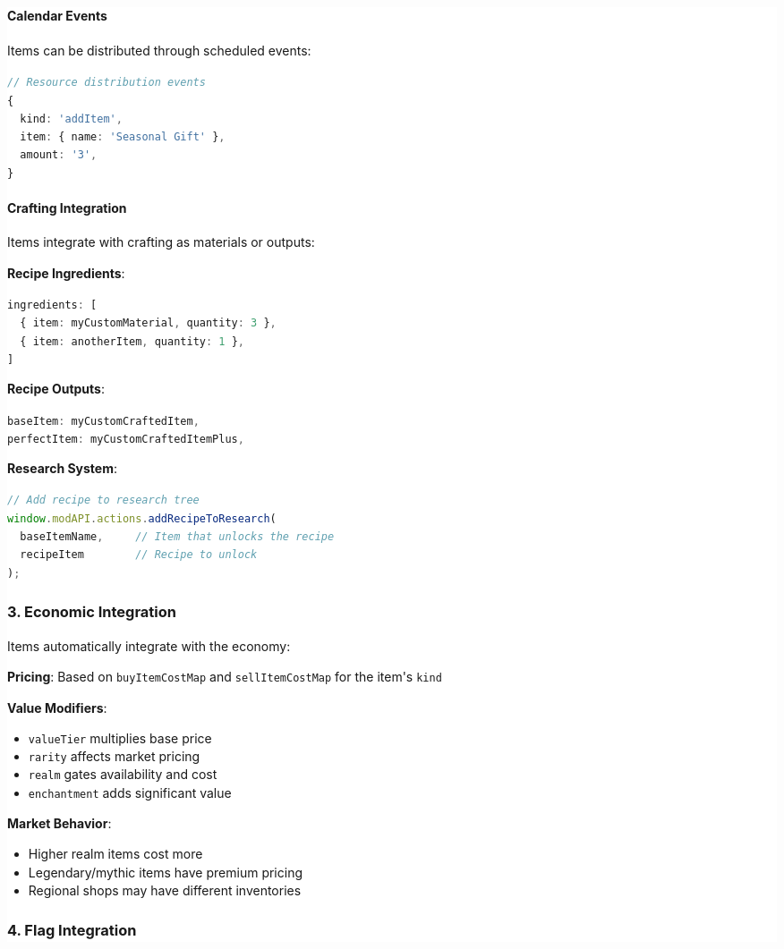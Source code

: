 #### Calendar Events
Items can be distributed through scheduled events:
```typescript
// Resource distribution events
{
  kind: 'addItem',
  item: { name: 'Seasonal Gift' },
  amount: '3',
}
```

#### Crafting Integration
Items integrate with crafting as materials or outputs:

**Recipe Ingredients**:
```typescript
ingredients: [
  { item: myCustomMaterial, quantity: 3 },
  { item: anotherItem, quantity: 1 },
]
```

**Recipe Outputs**:
```typescript
baseItem: myCustomCraftedItem,
perfectItem: myCustomCraftedItemPlus,
```

**Research System**:
```typescript
// Add recipe to research tree
window.modAPI.actions.addRecipeToResearch(
  baseItemName,     // Item that unlocks the recipe
  recipeItem        // Recipe to unlock
);
```

### 3. Economic Integration

Items automatically integrate with the economy:

**Pricing**: Based on `buyItemCostMap` and `sellItemCostMap` for the item's `kind`

**Value Modifiers**:
- `valueTier` multiplies base price
- `rarity` affects market pricing
- `realm` gates availability and cost
- `enchantment` adds significant value

**Market Behavior**:
- Higher realm items cost more
- Legendary/mythic items have premium pricing
- Regional shops may have different inventories

### 4. Flag Integration
